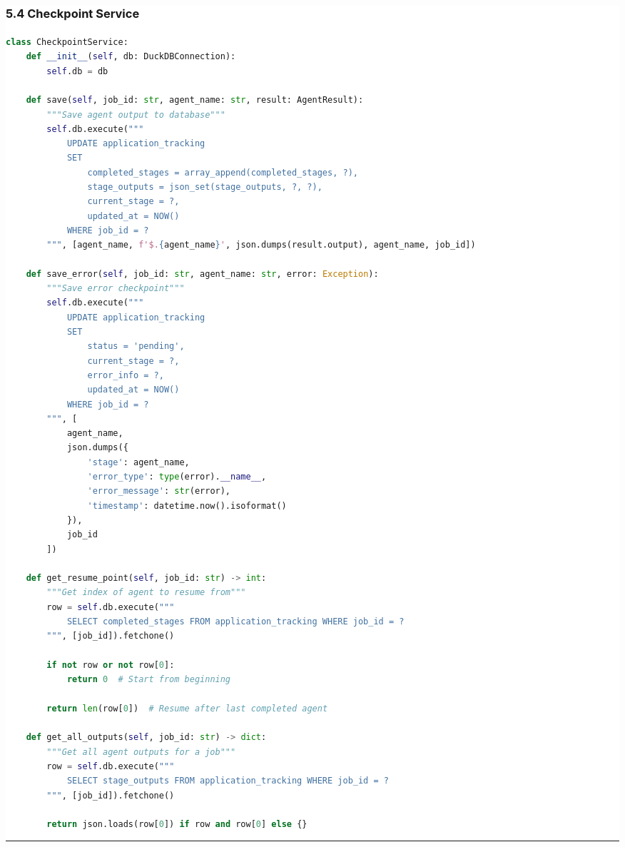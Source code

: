 ### 5.4 Checkpoint Service

```python
class CheckpointService:
    def __init__(self, db: DuckDBConnection):
        self.db = db

    def save(self, job_id: str, agent_name: str, result: AgentResult):
        """Save agent output to database"""
        self.db.execute("""
            UPDATE application_tracking
            SET
                completed_stages = array_append(completed_stages, ?),
                stage_outputs = json_set(stage_outputs, ?, ?),
                current_stage = ?,
                updated_at = NOW()
            WHERE job_id = ?
        """, [agent_name, f'$.{agent_name}', json.dumps(result.output), agent_name, job_id])

    def save_error(self, job_id: str, agent_name: str, error: Exception):
        """Save error checkpoint"""
        self.db.execute("""
            UPDATE application_tracking
            SET
                status = 'pending',
                current_stage = ?,
                error_info = ?,
                updated_at = NOW()
            WHERE job_id = ?
        """, [
            agent_name,
            json.dumps({
                'stage': agent_name,
                'error_type': type(error).__name__,
                'error_message': str(error),
                'timestamp': datetime.now().isoformat()
            }),
            job_id
        ])

    def get_resume_point(self, job_id: str) -> int:
        """Get index of agent to resume from"""
        row = self.db.execute("""
            SELECT completed_stages FROM application_tracking WHERE job_id = ?
        """, [job_id]).fetchone()

        if not row or not row[0]:
            return 0  # Start from beginning

        return len(row[0])  # Resume after last completed agent

    def get_all_outputs(self, job_id: str) -> dict:
        """Get all agent outputs for a job"""
        row = self.db.execute("""
            SELECT stage_outputs FROM application_tracking WHERE job_id = ?
        """, [job_id]).fetchone()

        return json.loads(row[0]) if row and row[0] else {}
```

---